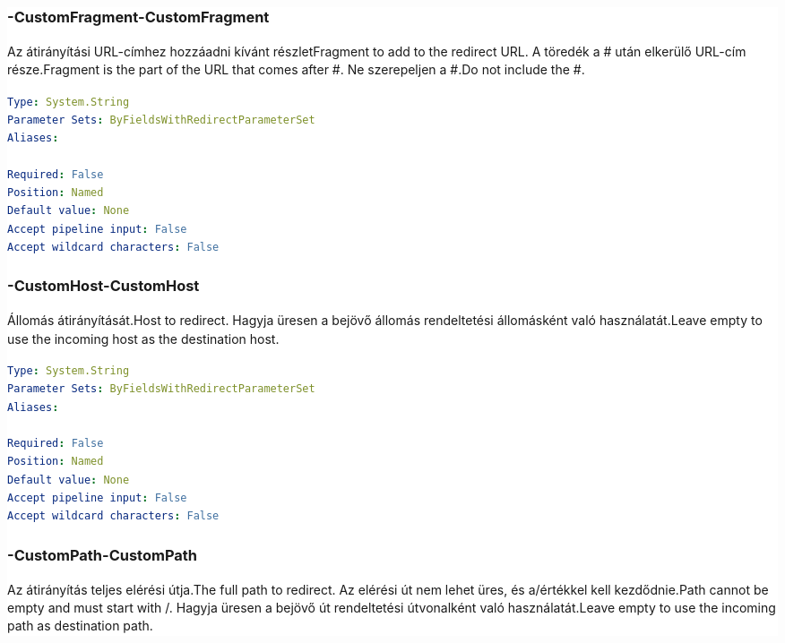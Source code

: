 ### <span data-ttu-id="2e923-121">-CustomFragment</span><span class="sxs-lookup"><span data-stu-id="2e923-121">-CustomFragment</span></span>
<span data-ttu-id="2e923-122">Az átirányítási URL-címhez hozzáadni kívánt részlet</span><span class="sxs-lookup"><span data-stu-id="2e923-122">Fragment to add to the redirect URL.</span></span> <span data-ttu-id="2e923-123">A töredék a # után elkerülő URL-cím része.</span><span class="sxs-lookup"><span data-stu-id="2e923-123">Fragment is the part of the URL that comes after #.</span></span> <span data-ttu-id="2e923-124">Ne szerepeljen a #.</span><span class="sxs-lookup"><span data-stu-id="2e923-124">Do not include the #.</span></span>

```yaml
Type: System.String
Parameter Sets: ByFieldsWithRedirectParameterSet
Aliases:

Required: False
Position: Named
Default value: None
Accept pipeline input: False
Accept wildcard characters: False
```

### <span data-ttu-id="2e923-125">-CustomHost</span><span class="sxs-lookup"><span data-stu-id="2e923-125">-CustomHost</span></span>
<span data-ttu-id="2e923-126">Állomás átirányítását.</span><span class="sxs-lookup"><span data-stu-id="2e923-126">Host to redirect.</span></span> <span data-ttu-id="2e923-127">Hagyja üresen a bejövő állomás rendeltetési állomásként való használatát.</span><span class="sxs-lookup"><span data-stu-id="2e923-127">Leave empty to use the incoming host as the destination host.</span></span>

```yaml
Type: System.String
Parameter Sets: ByFieldsWithRedirectParameterSet
Aliases:

Required: False
Position: Named
Default value: None
Accept pipeline input: False
Accept wildcard characters: False
```

### <span data-ttu-id="2e923-128">-CustomPath</span><span class="sxs-lookup"><span data-stu-id="2e923-128">-CustomPath</span></span>
<span data-ttu-id="2e923-129">Az átirányítás teljes elérési útja.</span><span class="sxs-lookup"><span data-stu-id="2e923-129">The full path to redirect.</span></span> <span data-ttu-id="2e923-130">Az elérési út nem lehet üres, és a/értékkel kell kezdődnie.</span><span class="sxs-lookup"><span data-stu-id="2e923-130">Path cannot be empty and must start with /.</span></span> <span data-ttu-id="2e923-131">Hagyja üresen a bejövő út rendeltetési útvonalként való használatát.</span><span class="sxs-lookup"><span data-stu-id="2e923-131">Leave empty to use the incoming path as destination path.</span></span>
